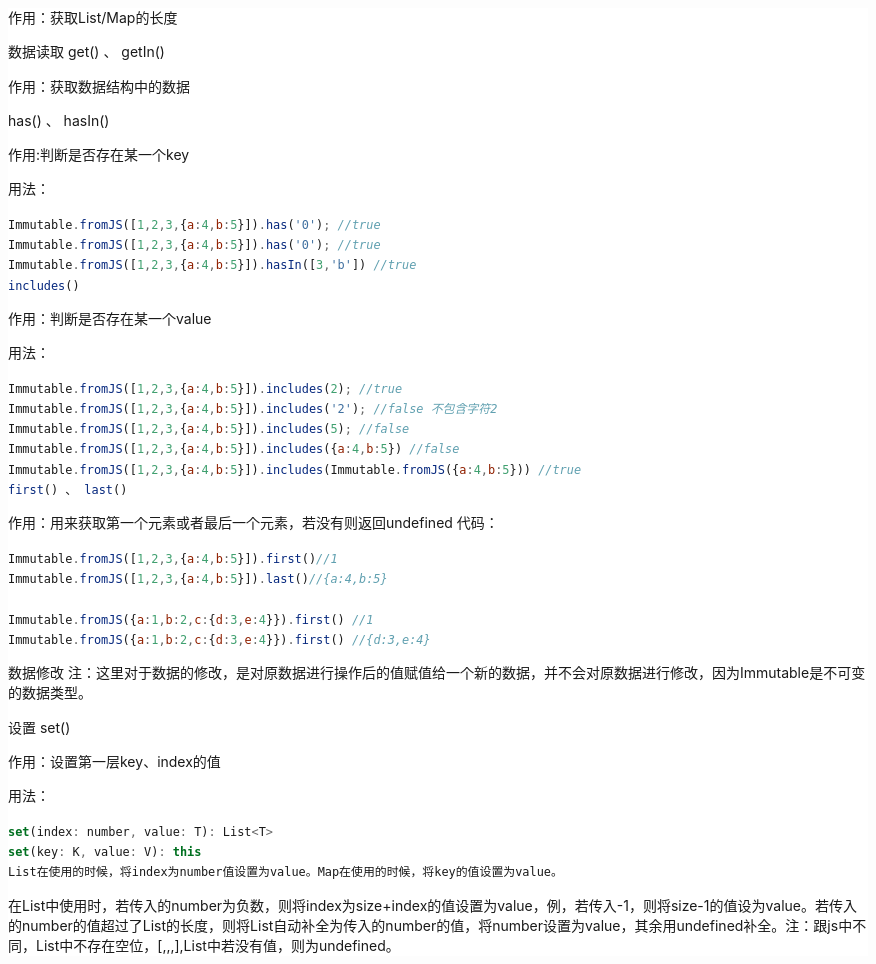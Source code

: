 作用：获取List/Map的长度

数据读取
get() 、 getIn()

作用：获取数据结构中的数据

has() 、 hasIn()

作用:判断是否存在某一个key

用法：
```javascript
Immutable.fromJS([1,2,3,{a:4,b:5}]).has('0'); //true
Immutable.fromJS([1,2,3,{a:4,b:5}]).has('0'); //true
Immutable.fromJS([1,2,3,{a:4,b:5}]).hasIn([3,'b']) //true
includes()
```
作用：判断是否存在某一个value

用法：

```javascript
Immutable.fromJS([1,2,3,{a:4,b:5}]).includes(2); //true
Immutable.fromJS([1,2,3,{a:4,b:5}]).includes('2'); //false 不包含字符2
Immutable.fromJS([1,2,3,{a:4,b:5}]).includes(5); //false 
Immutable.fromJS([1,2,3,{a:4,b:5}]).includes({a:4,b:5}) //false
Immutable.fromJS([1,2,3,{a:4,b:5}]).includes(Immutable.fromJS({a:4,b:5})) //true
first() 、 last()

```
作用：用来获取第一个元素或者最后一个元素，若没有则返回undefined
代码：

```javascript
Immutable.fromJS([1,2,3,{a:4,b:5}]).first()//1
Immutable.fromJS([1,2,3,{a:4,b:5}]).last()//{a:4,b:5}

Immutable.fromJS({a:1,b:2,c:{d:3,e:4}}).first() //1
Immutable.fromJS({a:1,b:2,c:{d:3,e:4}}).first() //{d:3,e:4}
```

数据修改
注：这里对于数据的修改，是对原数据进行操作后的值赋值给一个新的数据，并不会对原数据进行修改，因为Immutable是不可变的数据类型。

设置 set()

作用：设置第一层key、index的值

用法：

```javascript
set(index: number, value: T): List<T>
set(key: K, value: V): this
List在使用的时候，将index为number值设置为value。Map在使用的时候，将key的值设置为value。
```

在List中使用时，若传入的number为负数，则将index为size+index的值设置为value，例，若传入-1，则将size-1的值设为value。若传入的number的值超过了List的长度，则将List自动补全为传入的number的值，将number设置为value，其余用undefined补全。注：跟js中不同，List中不存在空位，[,,,],List中若没有值，则为undefined。

